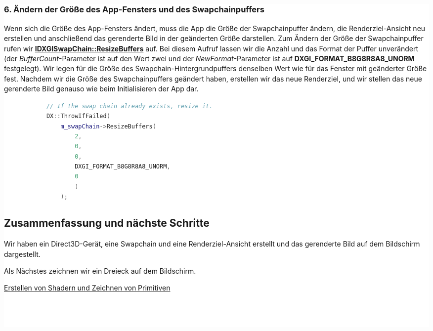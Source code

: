 ### <a name="6-resizing-the-app-window-and-the-swap-chains-buffer"></a>6. Ändern der Größe des App-Fensters und des Swapchainpuffers

Wenn sich die Größe des App-Fensters ändert, muss die App die Größe der Swapchainpuffer ändern, die Renderziel-Ansicht neu erstellen und anschließend das gerenderte Bild in der geänderten Größe darstellen. Zum Ändern der Größe der Swapchainpuffer rufen wir [**IDXGISwapChain::ResizeBuffers**](https://msdn.microsoft.com/library/windows/desktop/bb174577) auf. Bei diesem Aufruf lassen wir die Anzahl und das Format der Puffer unverändert (der *BufferCount*-Parameter ist auf den Wert zwei und der *NewFormat*-Parameter ist auf [**DXGI\_FORMAT\_B8G8R8A8\_UNORM**](https://msdn.microsoft.com/library/windows/desktop/bb173059#DXGI_FORMAT_B8G8R8A8_UNORM) festgelegt). Wir legen für die Größe des Swapchain-Hintergrundpuffers denselben Wert wie für das Fenster mit geänderter Größe fest. Nachdem wir die Größe des Swapchainpuffers geändert haben, erstellen wir das neue Renderziel, und wir stellen das neue gerenderte Bild genauso wie beim Initialisieren der App dar.

```cpp
            // If the swap chain already exists, resize it.
            DX::ThrowIfFailed(
                m_swapChain->ResizeBuffers(
                    2,
                    0,
                    0,
                    DXGI_FORMAT_B8G8R8A8_UNORM,
                    0
                    )
                );
```

## <a name="summary-and-next-steps"></a>Zusammenfassung und nächste Schritte


Wir haben ein Direct3D-Gerät, eine Swapchain und eine Renderziel-Ansicht erstellt und das gerenderte Bild auf dem Bildschirm dargestellt.

Als Nächstes zeichnen wir ein Dreieck auf dem Bildschirm.

[Erstellen von Shadern und Zeichnen von Primitiven](creating-shaders-and-drawing-primitives.md)

 

 




